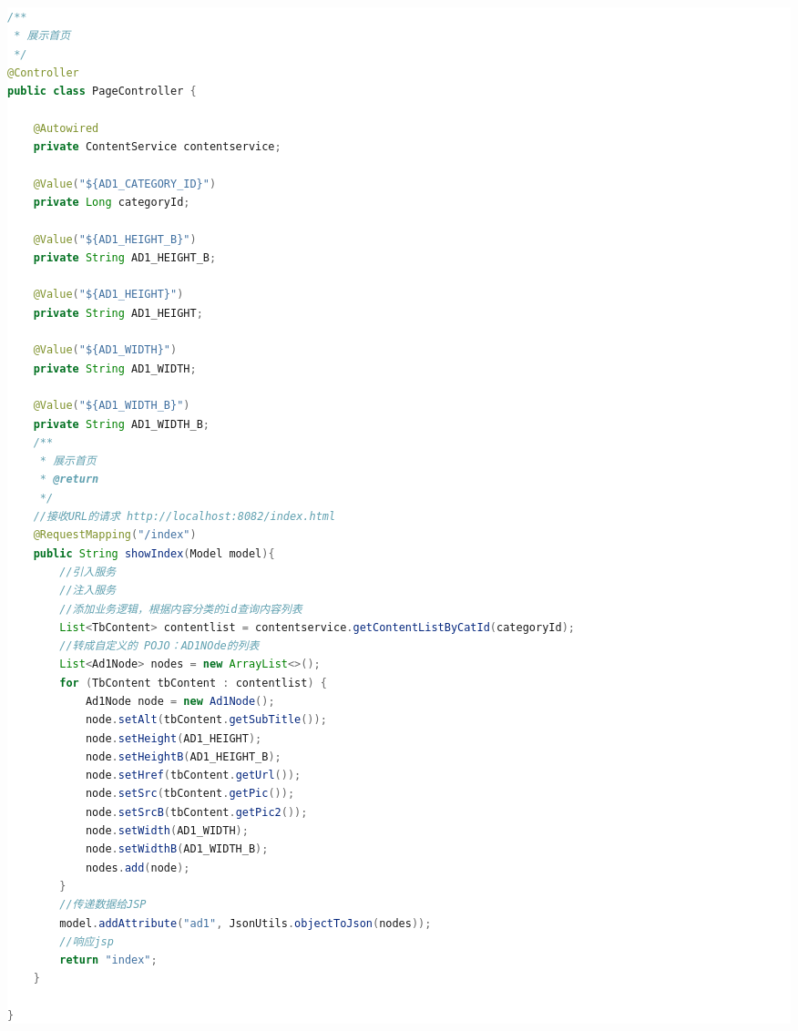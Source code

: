 ```java
/**
 * 展示首页
 */
@Controller
public class PageController {

	@Autowired
	private ContentService contentservice;

	@Value("${AD1_CATEGORY_ID}")
	private Long categoryId;

	@Value("${AD1_HEIGHT_B}")
	private String AD1_HEIGHT_B;

	@Value("${AD1_HEIGHT}")
	private String AD1_HEIGHT;

	@Value("${AD1_WIDTH}")
	private String AD1_WIDTH;

	@Value("${AD1_WIDTH_B}")
	private String AD1_WIDTH_B;
	/**
	 * 展示首页
	 * @return
	 */
	//接收URL的请求 http://localhost:8082/index.html
	@RequestMapping("/index")
	public String showIndex(Model model){
		//引入服务
		//注入服务
		//添加业务逻辑，根据内容分类的id查询内容列表
		List<TbContent> contentlist = contentservice.getContentListByCatId(categoryId);
		//转成自定义的 POJO：AD1NOde的列表
		List<Ad1Node> nodes = new ArrayList<>();
		for (TbContent tbContent : contentlist) {
			Ad1Node node = new Ad1Node();
			node.setAlt(tbContent.getSubTitle());
			node.setHeight(AD1_HEIGHT);
			node.setHeightB(AD1_HEIGHT_B);
			node.setHref(tbContent.getUrl());
			node.setSrc(tbContent.getPic());
			node.setSrcB(tbContent.getPic2());
			node.setWidth(AD1_WIDTH);
			node.setWidthB(AD1_WIDTH_B);
			nodes.add(node);
		}
		//传递数据给JSP
		model.addAttribute("ad1", JsonUtils.objectToJson(nodes));
	    //响应jsp
		return "index";
	}

}

```
